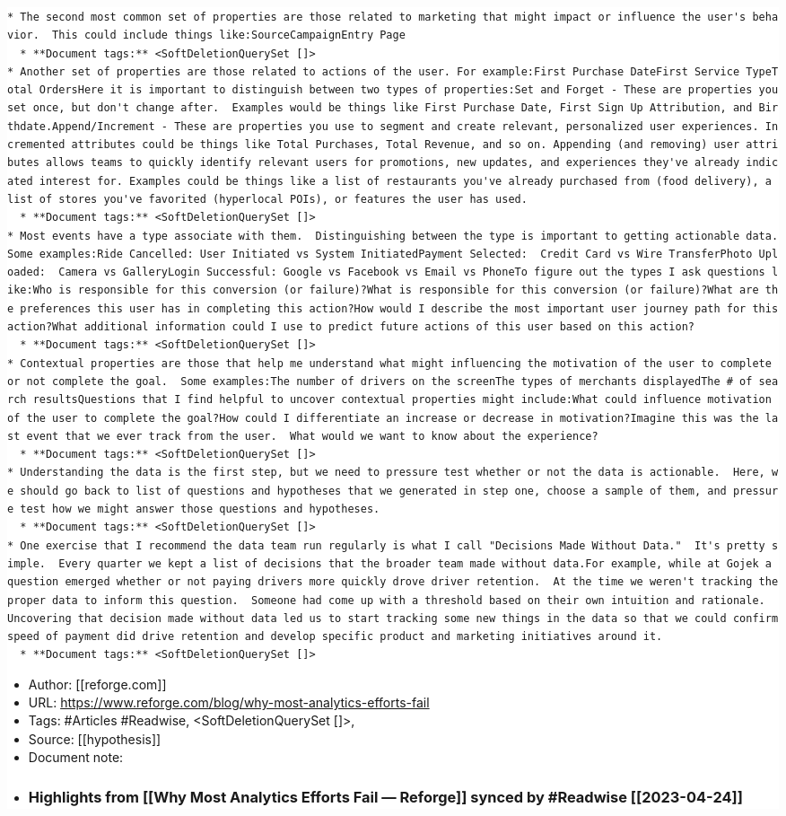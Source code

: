     * The second most common set of properties are those related to marketing that might impact or influence the user's behavior.  This could include things like:SourceCampaignEntry Page
      * **Document tags:** <SoftDeletionQuerySet []>
    * Another set of properties are those related to actions of the user. For example:First Purchase DateFirst Service TypeTotal OrdersHere it is important to distinguish between two types of properties:Set and Forget - These are properties you set once, but don't change after.  Examples would be things like First Purchase Date, First Sign Up Attribution, and Birthdate.Append/Increment - These are properties you use to segment and create relevant, personalized user experiences. Incremented attributes could be things like Total Purchases, Total Revenue, and so on. Appending (and removing) user attributes allows teams to quickly identify relevant users for promotions, new updates, and experiences they've already indicated interest for. Examples could be things like a list of restaurants you've already purchased from (food delivery), a list of stores you've favorited (hyperlocal POIs), or features the user has used.
      * **Document tags:** <SoftDeletionQuerySet []>
    * Most events have a type associate with them.  Distinguishing between the type is important to getting actionable data.  Some examples:Ride Cancelled: User Initiated vs System InitiatedPayment Selected:  Credit Card vs Wire TransferPhoto Uploaded:  Camera vs GalleryLogin Successful: Google vs Facebook vs Email vs PhoneTo figure out the types I ask questions like:Who is responsible for this conversion (or failure)?What is responsible for this conversion (or failure)?What are the preferences this user has in completing this action?How would I describe the most important user journey path for this action?What additional information could I use to predict future actions of this user based on this action?
      * **Document tags:** <SoftDeletionQuerySet []>
    * Contextual properties are those that help me understand what might influencing the motivation of the user to complete or not complete the goal.  Some examples:The number of drivers on the screenThe types of merchants displayedThe # of search resultsQuestions that I find helpful to uncover contextual properties might include:What could influence motivation of the user to complete the goal?How could I differentiate an increase or decrease in motivation?Imagine this was the last event that we ever track from the user.  What would we want to know about the experience?
      * **Document tags:** <SoftDeletionQuerySet []>
    * Understanding the data is the first step, but we need to pressure test whether or not the data is actionable.  Here, we should go back to list of questions and hypotheses that we generated in step one, choose a sample of them, and pressure test how we might answer those questions and hypotheses.
      * **Document tags:** <SoftDeletionQuerySet []>
    * One exercise that I recommend the data team run regularly is what I call "Decisions Made Without Data."  It's pretty simple.  Every quarter we kept a list of decisions that the broader team made without data.For example, while at Gojek a question emerged whether or not paying drivers more quickly drove driver retention.  At the time we weren't tracking the proper data to inform this question.  Someone had come up with a threshold based on their own intuition and rationale.  Uncovering that decision made without data led us to start tracking some new things in the data so that we could confirm speed of payment did drive retention and develop specific product and marketing initiatives around it.
      * **Document tags:** <SoftDeletionQuerySet []>
  * Author: [[reforge.com]]
  * URL: https://www.reforge.com/blog/why-most-analytics-efforts-fail
  * Tags: #Articles #Readwise, <SoftDeletionQuerySet []>,
  * Source: [[hypothesis]]
  * Document note:
  * ### Highlights from [[Why Most Analytics Efforts Fail — Reforge]] synced by #Readwise [[2023-04-24]]